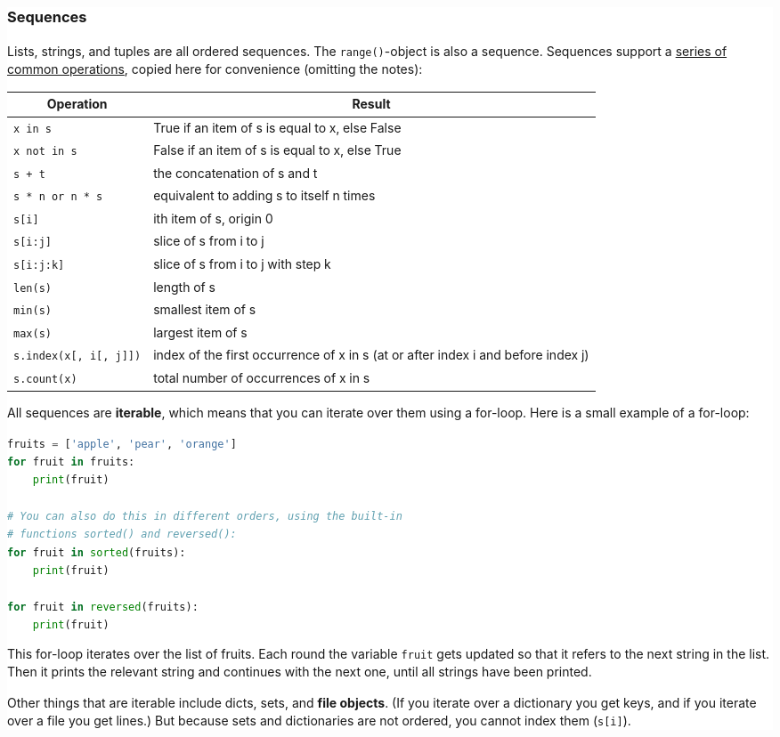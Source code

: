 ### Sequences
Lists, strings, and tuples are all ordered sequences. The `range()`-object is also a sequence.
Sequences support a [series of common operations](https://docs.python.org/3/library/stdtypes.html#common-sequence-operations), copied here for convenience (omitting the notes):

| Operation | Result |
|-----------|--------|
| `x in s` |	True if an item of s is equal to x, else False 	|
| `x not in s` |	False if an item of s is equal to x, else True 	|
| `s + t` |	the concatenation of s and t 	|
| `s * n or n * s `|	equivalent to adding s to itself n times 	|
| `s[i]` |	ith item of s, origin 0 	|
| `s[i:j]` |	slice of s from i to j 	|
| `s[i:j:k]` |	slice of s from i to j with step k 	|
| `len(s)` |	length of s 	 |
| `min(s)` |	smallest item of s 	 |
| `max(s)` |	largest item of s 	 |
| `s.index(x[, i[, j]])` |	index of the first occurrence of x in s (at or after index i and before index j) 	|
| `s.count(x)` |	total number of occurrences of x in s |

All sequences are **iterable**, which means that you can iterate over them using a for-loop.
Here is a small example of a for-loop:

```python
fruits = ['apple', 'pear', 'orange']
for fruit in fruits:
    print(fruit)

# You can also do this in different orders, using the built-in
# functions sorted() and reversed():
for fruit in sorted(fruits):
    print(fruit)

for fruit in reversed(fruits):
    print(fruit)
```

This for-loop iterates over the list of fruits. Each round the variable `fruit`
gets updated so that it refers to the next string in the list. Then it prints the
relevant string and continues with the next one, until all strings have been printed.

Other things that are iterable include dicts, sets, and **file objects**. (If you iterate
over a dictionary you get keys, and if you iterate over a file you get lines.) But because
sets and dictionaries are not ordered, you cannot index them (`s[i]`).
